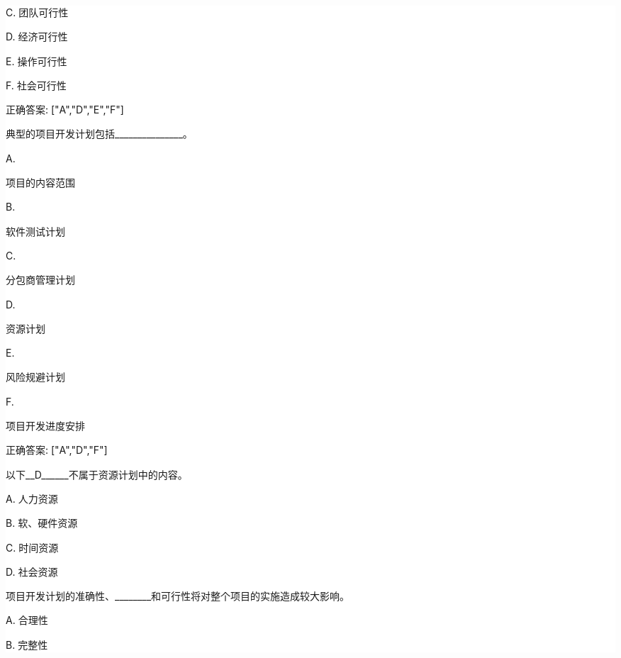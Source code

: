 C.
团队可行性

D.
经济可行性

E.
操作可行性

F.
社会可行性

正确答案: ["A","D","E","F"]

典型的项目开发计划包括_______________。

A.

项目的内容范围

B.

软件测试计划

C.

分包商管理计划

D.

资源计划

E.

风险规避计划

F.

项目开发进度安排

正确答案: ["A","D","F"]

以下__D______不属于资源计划中的内容。

A.
人力资源

B.
软、硬件资源

C.
时间资源

D.
社会资源

项目开发计划的准确性、________和可行性将对整个项目的实施造成较大影响。

A.
合理性

B.
完整性
